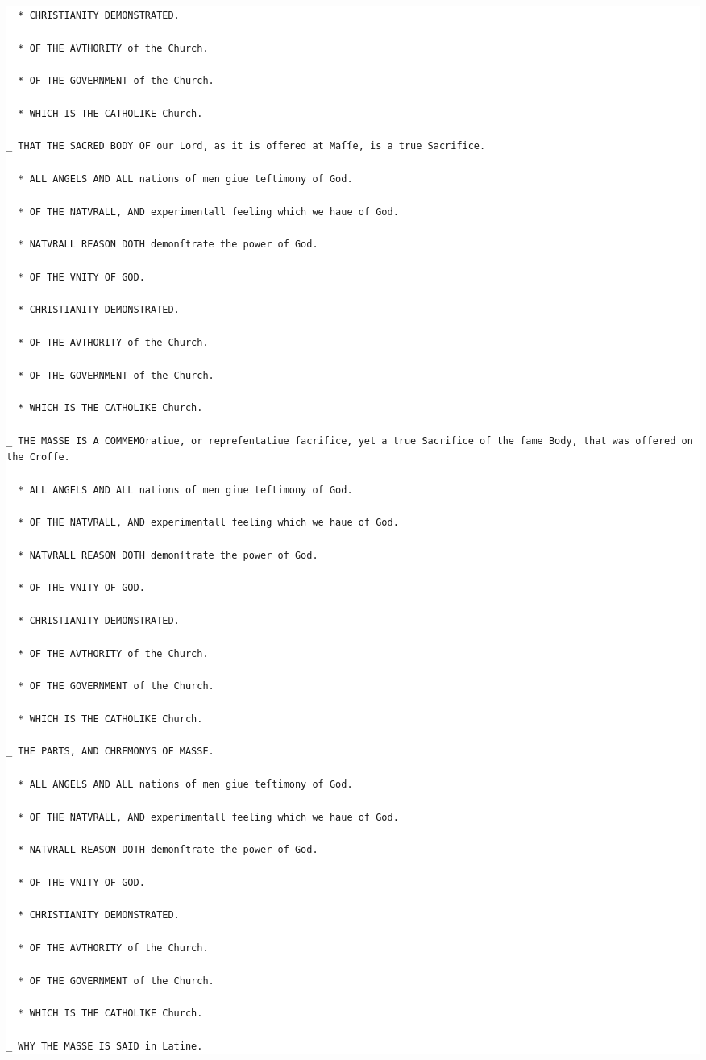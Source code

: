       * CHRISTIANITY DEMONSTRATED.

      * OF THE AVTHORITY of the Church.

      * OF THE GOVERNMENT of the Church.

      * WHICH IS THE CATHOLIKE Church.

    _ THAT THE SACRED BODY OF our Lord, as it is offered at Maſſe, is a true Sacrifice.

      * ALL ANGELS AND ALL nations of men giue teſtimony of God.

      * OF THE NATVRALL, AND experimentall feeling which we haue of God.

      * NATVRALL REASON DOTH demonſtrate the power of God.

      * OF THE VNITY OF GOD.

      * CHRISTIANITY DEMONSTRATED.

      * OF THE AVTHORITY of the Church.

      * OF THE GOVERNMENT of the Church.

      * WHICH IS THE CATHOLIKE Church.

    _ THE MASSE IS A COMMEMOratiue, or repreſentatiue ſacrifice, yet a true Sacrifice of the ſame Body, that was offered on the Croſſe.

      * ALL ANGELS AND ALL nations of men giue teſtimony of God.

      * OF THE NATVRALL, AND experimentall feeling which we haue of God.

      * NATVRALL REASON DOTH demonſtrate the power of God.

      * OF THE VNITY OF GOD.

      * CHRISTIANITY DEMONSTRATED.

      * OF THE AVTHORITY of the Church.

      * OF THE GOVERNMENT of the Church.

      * WHICH IS THE CATHOLIKE Church.

    _ THE PARTS, AND CHREMONYS OF MASSE.

      * ALL ANGELS AND ALL nations of men giue teſtimony of God.

      * OF THE NATVRALL, AND experimentall feeling which we haue of God.

      * NATVRALL REASON DOTH demonſtrate the power of God.

      * OF THE VNITY OF GOD.

      * CHRISTIANITY DEMONSTRATED.

      * OF THE AVTHORITY of the Church.

      * OF THE GOVERNMENT of the Church.

      * WHICH IS THE CATHOLIKE Church.

    _ WHY THE MASSE IS SAID in Latine.

